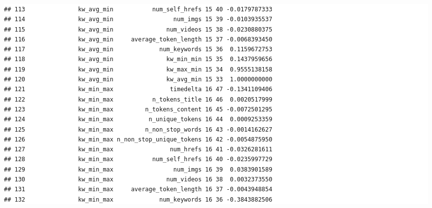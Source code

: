     ## 113               kw_avg_min           num_self_hrefs 15 40 -0.0179787333
    ## 114               kw_avg_min                 num_imgs 15 39 -0.0103935537
    ## 115               kw_avg_min               num_videos 15 38 -0.0230880375
    ## 116               kw_avg_min     average_token_length 15 37 -0.0068393450
    ## 117               kw_avg_min             num_keywords 15 36  0.1159672753
    ## 118               kw_avg_min               kw_min_min 15 35  0.1437959656
    ## 119               kw_avg_min               kw_max_min 15 34  0.9555138158
    ## 120               kw_avg_min               kw_avg_min 15 33  1.0000000000
    ## 121               kw_min_max                timedelta 16 47 -0.1341109406
    ## 122               kw_min_max           n_tokens_title 16 46  0.0020517999
    ## 123               kw_min_max         n_tokens_content 16 45 -0.0072501295
    ## 124               kw_min_max          n_unique_tokens 16 44  0.0009253359
    ## 125               kw_min_max         n_non_stop_words 16 43 -0.0014162627
    ## 126               kw_min_max n_non_stop_unique_tokens 16 42 -0.0054875950
    ## 127               kw_min_max                num_hrefs 16 41 -0.0326281611
    ## 128               kw_min_max           num_self_hrefs 16 40 -0.0235997729
    ## 129               kw_min_max                 num_imgs 16 39  0.0383901589
    ## 130               kw_min_max               num_videos 16 38  0.0032373550
    ## 131               kw_min_max     average_token_length 16 37 -0.0043948854
    ## 132               kw_min_max             num_keywords 16 36 -0.3843882506